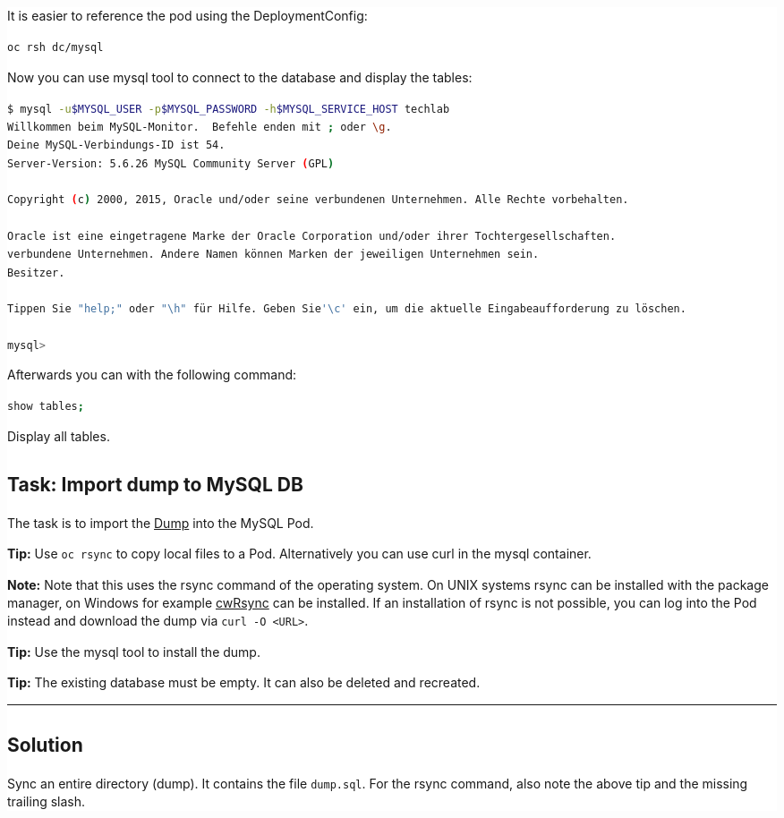 It is easier to reference the pod using the DeploymentConfig:

```bash
oc rsh dc/mysql
```

Now you can use mysql tool to connect to the database and display the tables:

```bash
$ mysql -u$MYSQL_USER -p$MYSQL_PASSWORD -h$MYSQL_SERVICE_HOST techlab
Willkommen beim MySQL-Monitor.  Befehle enden mit ; oder \g.
Deine MySQL-Verbindungs-ID ist 54.
Server-Version: 5.6.26 MySQL Community Server (GPL)

Copyright (c) 2000, 2015, Oracle und/oder seine verbundenen Unternehmen. Alle Rechte vorbehalten.

Oracle ist eine eingetragene Marke der Oracle Corporation und/oder ihrer Tochtergesellschaften.
verbundene Unternehmen. Andere Namen können Marken der jeweiligen Unternehmen sein.
Besitzer.

Tippen Sie "help;" oder "\h" für Hilfe. Geben Sie'\c' ein, um die aktuelle Eingabeaufforderung zu löschen.

mysql>
```

Afterwards you can with the following command:

```bash
show tables;
```

Display all tables.


## Task: Import dump to MySQL DB

The task is to import the [Dump](../labs/data/08_dump/dump.sql) into the MySQL Pod.


**Tip:** Use `oc rsync` to copy local files to a Pod. Alternatively you can use curl in the mysql container.

**Note:** Note that this uses the rsync command of the operating system. On UNIX systems rsync can be installed with the package manager, on Windows for example [cwRsync](https://www.itefix.net/cwrsync) can be installed. If an installation of rsync is not possible, you can log into the Pod instead and download the dump via `curl -O <URL>`.

**Tip:** Use the mysql tool to install the dump.

**Tip:** The existing database must be empty. It can also be deleted and recreated.


---

## Solution

Sync an entire directory (dump). It contains the file `dump.sql`. For the rsync command, also note the above tip and the missing trailing slash.
